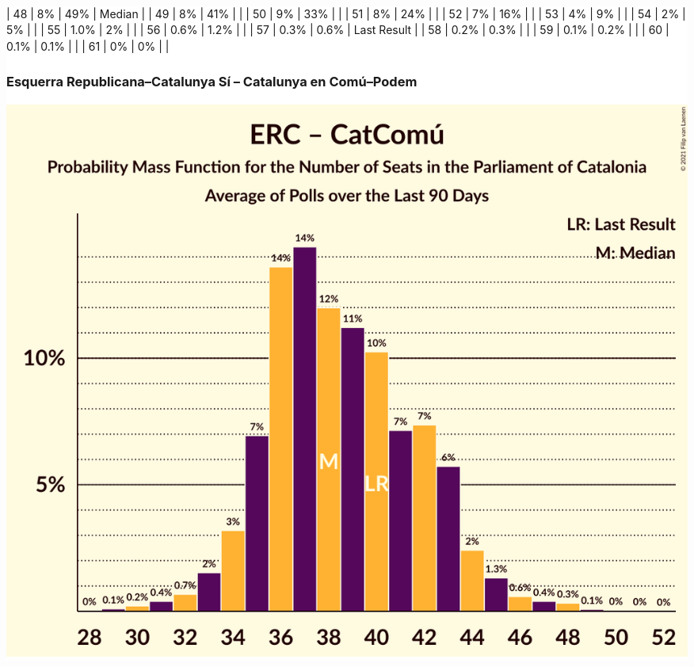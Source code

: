 | 48 | 8% | 49% | Median |
| 49 | 8% | 41% |  |
| 50 | 9% | 33% |  |
| 51 | 8% | 24% |  |
| 52 | 7% | 16% |  |
| 53 | 4% | 9% |  |
| 54 | 2% | 5% |  |
| 55 | 1.0% | 2% |  |
| 56 | 0.6% | 1.2% |  |
| 57 | 0.3% | 0.6% | Last Result |
| 58 | 0.2% | 0.3% |  |
| 59 | 0.1% | 0.2% |  |
| 60 | 0.1% | 0.1% |  |
| 61 | 0% | 0% |  |

### Esquerra Republicana–Catalunya Sí – Catalunya en Comú–Podem

![Graph with seats probability mass function not yet produced](average-coalitions-seats-pmf-erc–catcomú.png "Seats Probability Mass Function")